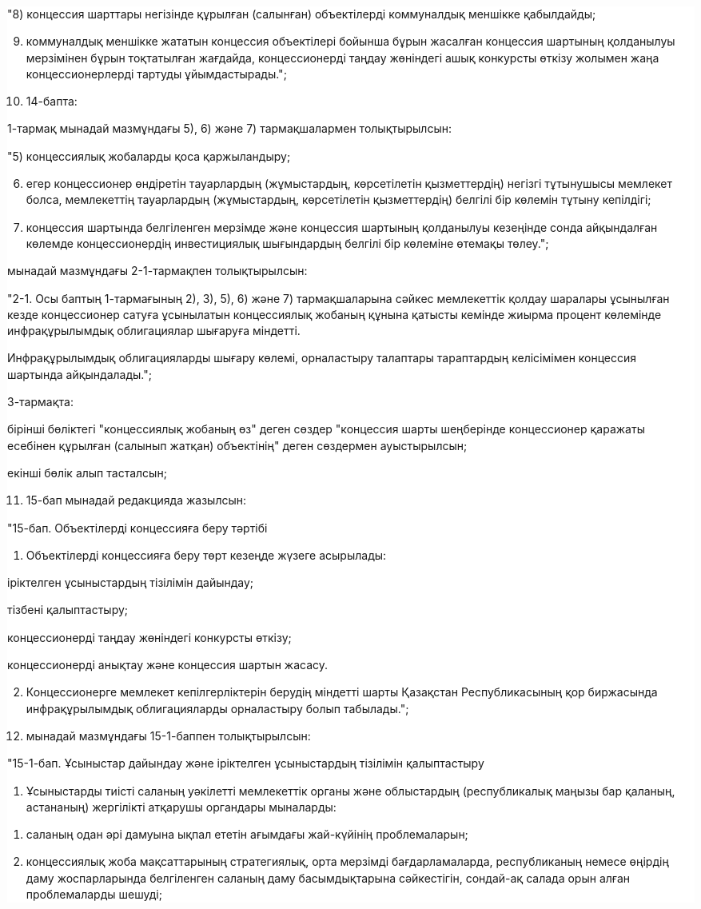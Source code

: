 "8) концессия шарттары негізінде құрылған (салынған) объектілерді коммуналдық меншікке қабылдайды;

9) коммуналдық меншікке жататын концессия объектілері бойынша бұрын жасалған концессия шартының қолданылуы мерзімінен бұрын тоқтатылған жағдайда, концессионерді таңдау жөніндегі ашық конкурсты өткізу жолымен жаңа концессионерлерді тартуды ұйымдастырады.";

10) 14-бапта:

1-тармақ мынадай мазмұндағы 5), 6) және 7) тармақшалармен толықтырылсын:

"5) концессиялық жобаларды қоса қаржыландыру;

6) егер концессионер өндіретін тауарлардың (жұмыстардың, көрсетілетін қызметтердің) негізгі тұтынушысы мемлекет болса, мемлекеттің тауарлардың (жұмыстардың, көрсетілетін қызметтердің) белгілі бір көлемін тұтыну кепілдігі;

7) концессия шартында белгіленген мерзімде және концессия шартының қолданылуы кезеңінде сонда айқындалған көлемде концессионердің инвестициялық шығындардың белгілі бір көлеміне өтемақы төлеу.";

мынадай мазмұндағы 2-1-тармақпен толықтырылсын:

"2-1. Осы баптың 1-тармағының 2), 3), 5), 6) және 7) тармақшаларына сәйкес мемлекеттік қолдау шаралары ұсынылған кезде концессионер сатуға ұсынылатын концессиялық жобаның құнына қатысты кемінде жиырма процент көлемінде инфрақұрылымдық облигациялар шығаруға міндетті.

Инфрақұрылымдық облигацияларды шығару көлемі, орналастыру талаптары тараптардың келісімімен концессия шартында айқындалады.";

3-тармақта:

бірінші бөліктегі "концессиялық жобаның өз" деген сөздер "концессия шарты шеңберінде концессионер қаражаты есебінен құрылған (салынып жатқан) объектінің" деген сөздермен ауыстырылсын;

екінші бөлік алып тасталсын;

11) 15-бап мынадай редакцияда жазылсын:

"15-бап. Объектілерді концессияға беру тәртібі

1. Объектілерді концессияға беру төрт кезеңде жүзеге асырылады:

іріктелген ұсыныстардың тізілімін дайындау;

тізбені қалыптастыру;

концессионерді таңдау жөніндегі конкурсты өткізу;

концессионерді анықтау және концессия шартын жасасу.

2. Концессионерге мемлекет кепілгерліктерін берудің міндетті шарты Қазақстан Республикасының қор биржасында инфрақұрылымдық облигацияларды орналастыру болып табылады.";

12) мынадай мазмұндағы 15-1-баппен толықтырылсын:

"15-1-бап. Ұсыныстар дайындау және іріктелген ұсыныстардың тізілімін қалыптастыру

1. Ұсыныстарды тиісті саланың уәкілетті мемлекеттік органы және облыстардың (республикалық маңызы бар қаланың, астананың) жергілікті атқарушы органдары мыналарды:

1) саланың одан әрі дамуына ықпал ететін ағымдағы жай-күйінің проблемаларын;

2) концессиялық жоба мақсаттарының стратегиялық, орта мерзімді бағдарламаларда, республиканың немесе өңірдің даму жоспарларында белгіленген саланың даму басымдықтарына сәйкестігін, сондай-ақ салада орын алған проблемаларды шешуді;
